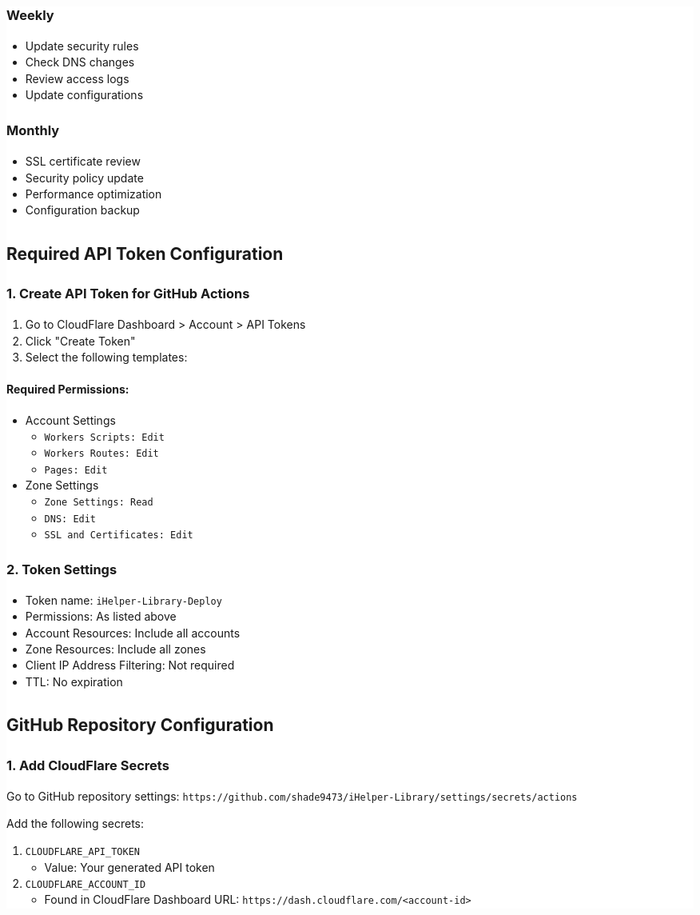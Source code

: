 ### Weekly
- Update security rules
- Check DNS changes
- Review access logs
- Update configurations

### Monthly
- SSL certificate review
- Security policy update
- Performance optimization
- Configuration backup

## Required API Token Configuration

### 1. Create API Token for GitHub Actions
1. Go to CloudFlare Dashboard > Account > API Tokens
2. Click "Create Token"
3. Select the following templates:

#### Required Permissions:
- Account Settings
  - `Workers Scripts: Edit`
  - `Workers Routes: Edit`
  - `Pages: Edit`
- Zone Settings
  - `Zone Settings: Read`
  - `DNS: Edit`
  - `SSL and Certificates: Edit`

### 2. Token Settings
- Token name: `iHelper-Library-Deploy`
- Permissions: As listed above
- Account Resources: Include all accounts
- Zone Resources: Include all zones
- Client IP Address Filtering: Not required
- TTL: No expiration

## GitHub Repository Configuration

### 1. Add CloudFlare Secrets
Go to GitHub repository settings:
`https://github.com/shade9473/iHelper-Library/settings/secrets/actions`

Add the following secrets:
1. `CLOUDFLARE_API_TOKEN`
   - Value: Your generated API token
2. `CLOUDFLARE_ACCOUNT_ID`
   - Found in CloudFlare Dashboard URL: `https://dash.cloudflare.com/<account-id>`
